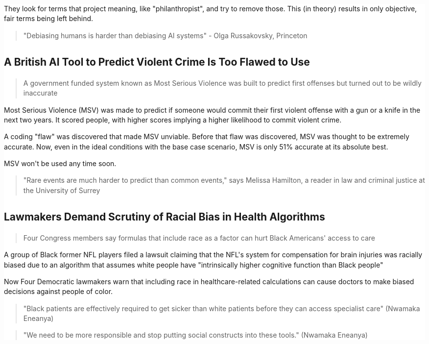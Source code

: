 They look for terms that project meaning, like "philanthropist", and try
to remove those. This (in theory) results in only objective, fair terms
being left behind.

> "Debiasing humans is harder than debiasing AI systems" - Olga
> Russakovsky, Princeton

A British AI Tool to Predict Violent Crime Is Too Flawed to Use
---------------------------------------------------------------

> A government funded system known as Most Serious Violence was built to
> predict first offenses but turned out to be wildly inaccurate

Most Serious Violence (MSV) was made to predict if someone would commit
their first violent offense with a gun or a knife in the next two years.
It scored people, with higher scores implying a higher likelihood to
commit violent crime.

A coding "flaw" was discovered that made MSV unviable. Before that flaw
was discovered, MSV was thought to be extremely accurate. Now, even in
the ideal conditions with the base case scenario, MSV is only 51%
accurate at its absolute best.

MSV won't be used any time soon.

> "Rare events are much harder to predict than common events," says
> Melissa Hamilton, a reader in law and criminal justice at the
> University of Surrey

Lawmakers Demand Scrutiny of Racial Bias in Health Algorithms
-------------------------------------------------------------

> Four Congress members say formulas that include race as a factor can
> hurt Black Americans' access to care

A group of Black former NFL players filed a lawsuit claiming that the
NFL's system for compensation for brain injuries was racially biased due
to an algorithm that assumes white people have "intrinsically higher
cognitive function than Black people"

Now Four Democratic lawmakers warn that including race in
healthcare-related calculations can cause doctors to make biased
decisions against people of color.

> "Black patients are effectively required to get sicker than white
> patients before they can access specialist care" (Nwamaka Eneanya)

> "We need to be more responsible and stop putting social constructs
> into these tools." (Nwamaka Eneanya)


